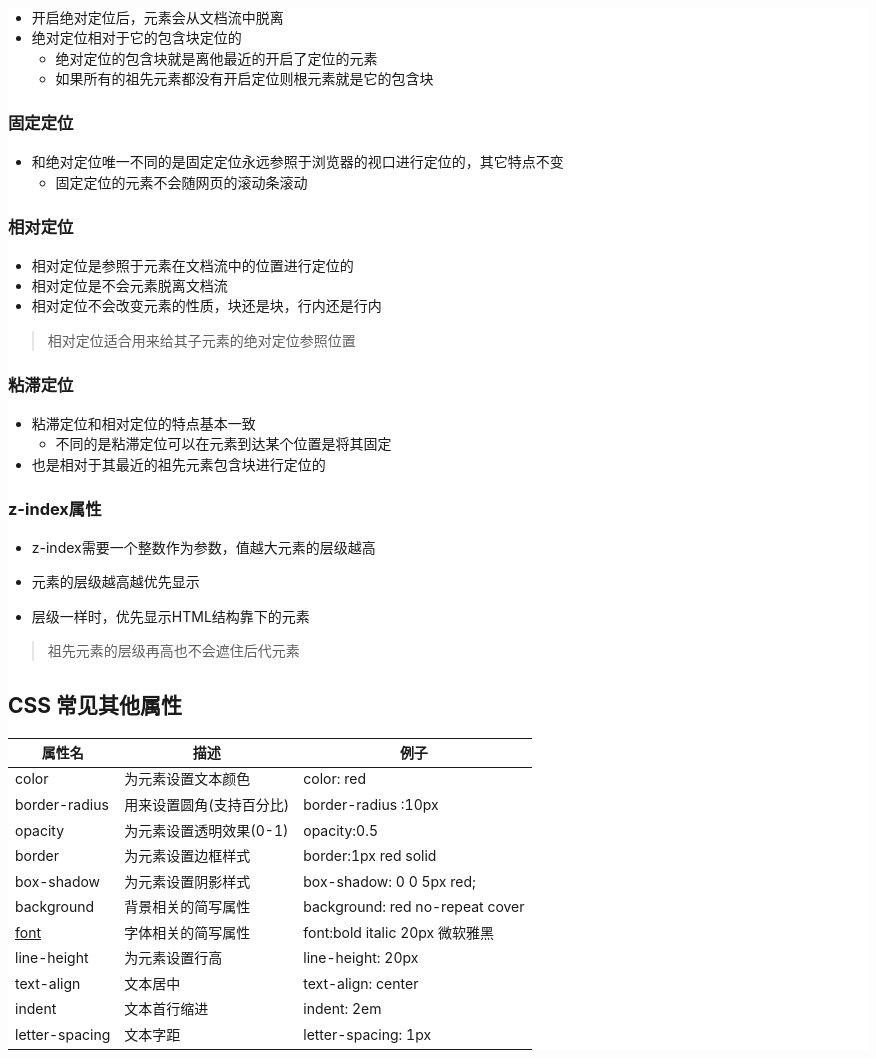 - 开启绝对定位后，元素会从文档流中脱离
- 绝对定位相对于它的包含块定位的
  - 绝对定位的包含块就是离他最近的开启了定位的元素
  - 如果所有的祖先元素都没有开启定位则根元素就是它的包含块

### 固定定位

- 和绝对定位唯一不同的是固定定位永远参照于浏览器的视口进行定位的，其它特点不变
  - 固定定位的元素不会随网页的滚动条滚动

### 相对定位

- 相对定位是参照于元素在文档流中的位置进行定位的
- 相对定位是不会元素脱离文档流
- 相对定位不会改变元素的性质，块还是块，行内还是行内

> 相对定位适合用来给其子元素的绝对定位参照位置

### 粘滞定位

- 粘滞定位和相对定位的特点基本一致
  - 不同的是粘滞定位可以在元素到达某个位置是将其固定
- 也是相对于其最近的祖先元素包含块进行定位的

### z-index属性

- z-index需要一个整数作为参数，值越大元素的层级越高

- 元素的层级越高越优先显示 

- 层级一样时，优先显示HTML结构靠下的元素

 > 祖先元素的层级再高也不会遮住后代元素

## CSS 常见其他属性

| 属性名                                                       | 描述                     | 例子                            |
| ------------------------------------------------------------ | ------------------------ | ------------------------------- |
| color                                                        | 为元素设置文本颜色       | color: red                      |
| border-radius                                                | 用来设置圆角(支持百分比) | border-radius :10px             |
| opacity                                                      | 为元素设置透明效果(0-1)  | opacity:0.5                     |
| border                                                       | 为元素设置边框样式       | border:1px red solid            |
| box-shadow                                                   | 为元素设置阴影样式       | box-shadow: 0 0 5px red;        |
| background                                                   | 背景相关的简写属性       | background: red no-repeat cover |
| [font](https://www.w3school.com.cn/cssref/css_websafe_fonts.asp) | 字体相关的简写属性       | font:bold italic 20px  微软雅黑 |
| line-height                                                  | 为元素设置行高           | line-height: 20px               |
| text-align                                                   | 文本居中                 | text-align: center              |
| indent                                                       | 文本首行缩进             | indent: 2em                     |
| letter-spacing                                               | 文本字距                 | letter-spacing: 1px             |
